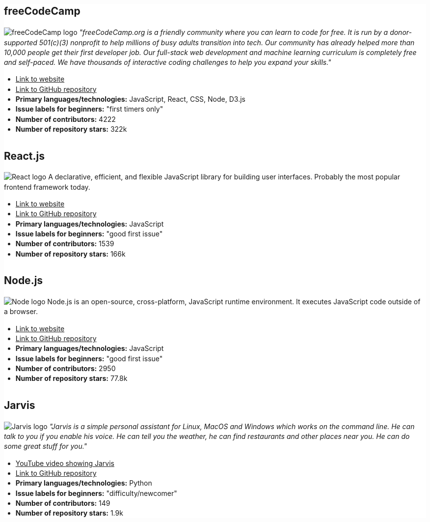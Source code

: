 ## freeCodeCamp
![freeCodeCamp logo](/images/blog/freecodecamp.png)
*"freeCodeCamp.org is a friendly community where you can learn to code for free. It is run by a donor-supported 501(c)(3) nonprofit to help millions of busy adults transition into tech. Our community has already helped more than 10,000 people get their first developer job. Our full-stack web development and machine learning curriculum is completely free and self-paced. We have thousands of interactive coding challenges to help you expand your skills."*
* [Link to website](https://www.freecodecamp.org/)
* [Link to GitHub repository](https://github.com/freeCodeCamp/freeCodeCamp)
* **Primary languages/technologies:** JavaScript, React, CSS, Node, D3.js
* **Issue labels for beginners:** "first timers only"
* **Number of contributors:** 4222
* **Number of repository stars:** 322k

## React.js
![React logo](/images/blog/react.png)
A declarative, efficient, and flexible JavaScript library for building user interfaces. Probably the most popular frontend framework today.
* [Link to website](https://reactjs.org/)
* [Link to GitHub repository](https://github.com/facebook/react)
* **Primary languages/technologies:** JavaScript
* **Issue labels for beginners:** "good first issue"
* **Number of contributors:** 1539
* **Number of repository stars:** 166k

## Node.js
![Node logo](/images/blog/node.png)
Node.js is an open-source, cross-platform, JavaScript runtime environment. It executes JavaScript code outside of a browser.
* [Link to website](https://nodejs.org/en/)
* [Link to GitHub repository](https://github.com/nodejs/node)
* **Primary languages/technologies:** JavaScript
* **Issue labels for beginners:** "good first issue"
* **Number of contributors:** 2950
* **Number of repository stars:** 77.8k

## Jarvis
![Jarvis logo](/images/blog/jarvis.jpeg)
*"Jarvis is a simple personal assistant for Linux, MacOS and Windows which works on the command line. He can talk to you if you enable his voice. He can tell you the weather, he can find restaurants and other places near you. He can do some great stuff for you."*
* [YouTube video showing Jarvis](https://www.youtube.com/watch?v=PR-nxqmG3V8)
* [Link to GitHub repository](https://github.com/sukeesh/Jarvis)
* **Primary languages/technologies:** Python
* **Issue labels for beginners:** "difficulty/newcomer"
* **Number of contributors:** 149
* **Number of repository stars:** 1.9k
